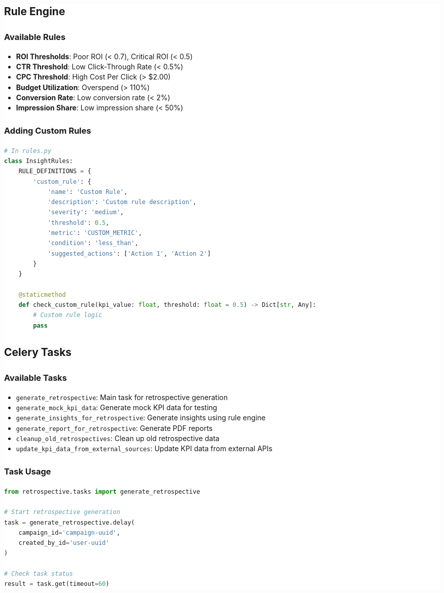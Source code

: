 ## Rule Engine

### Available Rules
- **ROI Thresholds**: Poor ROI (< 0.7), Critical ROI (< 0.5)
- **CTR Threshold**: Low Click-Through Rate (< 0.5%)
- **CPC Threshold**: High Cost Per Click (> $2.00)
- **Budget Utilization**: Overspend (> 110%)
- **Conversion Rate**: Low conversion rate (< 2%)
- **Impression Share**: Low impression share (< 50%)

### Adding Custom Rules
```python
# In rules.py
class InsightRules:
    RULE_DEFINITIONS = {
        'custom_rule': {
            'name': 'Custom Rule',
            'description': 'Custom rule description',
            'severity': 'medium',
            'threshold': 0.5,
            'metric': 'CUSTOM_METRIC',
            'condition': 'less_than',
            'suggested_actions': ['Action 1', 'Action 2']
        }
    }
    
    @staticmethod
    def check_custom_rule(kpi_value: float, threshold: float = 0.5) -> Dict[str, Any]:
        # Custom rule logic
        pass
```

## Celery Tasks

### Available Tasks
- `generate_retrospective`: Main task for retrospective generation
- `generate_mock_kpi_data`: Generate mock KPI data for testing
- `generate_insights_for_retrospective`: Generate insights using rule engine
- `generate_report_for_retrospective`: Generate PDF reports
- `cleanup_old_retrospectives`: Clean up old retrospective data
- `update_kpi_data_from_external_sources`: Update KPI data from external APIs

### Task Usage
```python
from retrospective.tasks import generate_retrospective

# Start retrospective generation
task = generate_retrospective.delay(
    campaign_id='campaign-uuid',
    created_by_id='user-uuid'
)

# Check task status
result = task.get(timeout=60)
```
